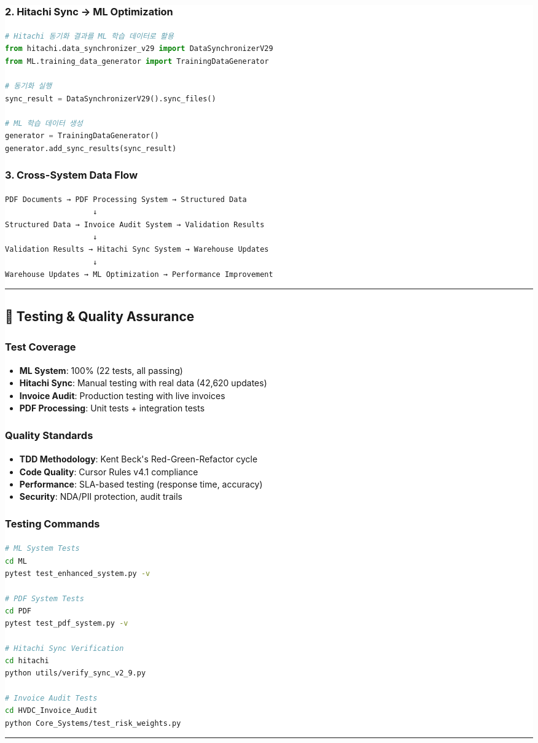 ### 2. Hitachi Sync → ML Optimization
```python
# Hitachi 동기화 결과를 ML 학습 데이터로 활용
from hitachi.data_synchronizer_v29 import DataSynchronizerV29
from ML.training_data_generator import TrainingDataGenerator

# 동기화 실행
sync_result = DataSynchronizerV29().sync_files()

# ML 학습 데이터 생성
generator = TrainingDataGenerator()
generator.add_sync_results(sync_result)
```

### 3. Cross-System Data Flow
```
PDF Documents → PDF Processing System → Structured Data
                    ↓
Structured Data → Invoice Audit System → Validation Results
                    ↓
Validation Results → Hitachi Sync System → Warehouse Updates
                    ↓
Warehouse Updates → ML Optimization → Performance Improvement
```

---

## 🧪 Testing & Quality Assurance

### Test Coverage
- **ML System**: 100% (22 tests, all passing)
- **Hitachi Sync**: Manual testing with real data (42,620 updates)
- **Invoice Audit**: Production testing with live invoices
- **PDF Processing**: Unit tests + integration tests

### Quality Standards
- **TDD Methodology**: Kent Beck's Red-Green-Refactor cycle
- **Code Quality**: Cursor Rules v4.1 compliance
- **Performance**: SLA-based testing (response time, accuracy)
- **Security**: NDA/PII protection, audit trails

### Testing Commands
```bash
# ML System Tests
cd ML
pytest test_enhanced_system.py -v

# PDF System Tests
cd PDF
pytest test_pdf_system.py -v

# Hitachi Sync Verification
cd hitachi
python utils/verify_sync_v2_9.py

# Invoice Audit Tests
cd HVDC_Invoice_Audit
python Core_Systems/test_risk_weights.py
```

---